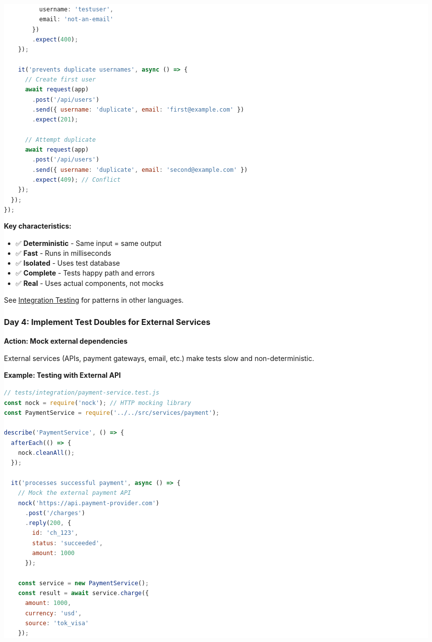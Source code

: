```javascript
          username: 'testuser',
          email: 'not-an-email'
        })
        .expect(400);
    });

    it('prevents duplicate usernames', async () => {
      // Create first user
      await request(app)
        .post('/api/users')
        .send({ username: 'duplicate', email: 'first@example.com' })
        .expect(201);

      // Attempt duplicate
      await request(app)
        .post('/api/users')
        .send({ username: 'duplicate', email: 'second@example.com' })
        .expect(409); // Conflict
    });
  });
});
```

**Key characteristics:**
- ✅ **Deterministic** - Same input = same output
- ✅ **Fast** - Runs in milliseconds
- ✅ **Isolated** - Uses test database
- ✅ **Complete** - Tests happy path and errors
- ✅ **Real** - Uses actual components, not mocks

See [Integration Testing](/docs/testing/integration) for patterns in other languages.

### Day 4: Implement Test Doubles for External Services

**Action: Mock external dependencies**

External services (APIs, payment gateways, email, etc.) make tests slow and non-deterministic.

**Example: Testing with External API**

```javascript
// tests/integration/payment-service.test.js
const nock = require('nock'); // HTTP mocking library
const PaymentService = require('../../src/services/payment');

describe('PaymentService', () => {
  afterEach(() => {
    nock.cleanAll();
  });

  it('processes successful payment', async () => {
    // Mock the external payment API
    nock('https://api.payment-provider.com')
      .post('/charges')
      .reply(200, {
        id: 'ch_123',
        status: 'succeeded',
        amount: 1000
      });

    const service = new PaymentService();
    const result = await service.charge({
      amount: 1000,
      currency: 'usd',
      source: 'tok_visa'
    });
```